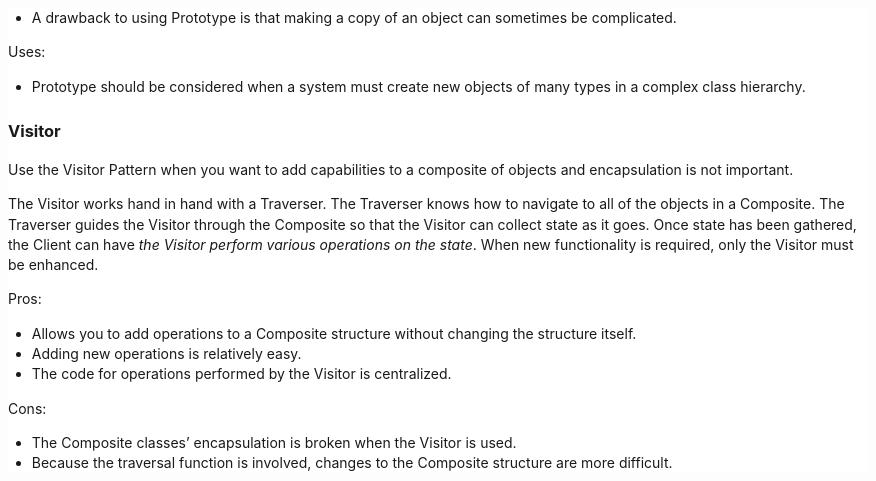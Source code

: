 * A drawback to using Prototype is that making a copy of an object can sometimes be complicated.

Uses:

* Prototype should be considered when a system must create new objects of many types in a complex class hierarchy.

### Visitor

Use the Visitor Pattern when you want to add capabilities to a composite of objects and encapsulation is not important.

The Visitor works hand in hand with a Traverser. The Traverser knows how to navigate to all of the objects in a Composite. The Traverser guides the Visitor through the Composite so that the Visitor can collect state as it goes. Once state has been gathered, the Client can have *the Visitor perform various operations on the state*. When new functionality is required, only the Visitor must be enhanced.

Pros:

* Allows you to add operations to a Composite structure without changing the structure itself.
* Adding new operations is relatively easy.
* The code for operations performed by the Visitor is centralized.

Cons:

* The Composite classes’ encapsulation is broken when the Visitor is used.
* Because the traversal function is involved, changes to the Composite structure are more difficult.